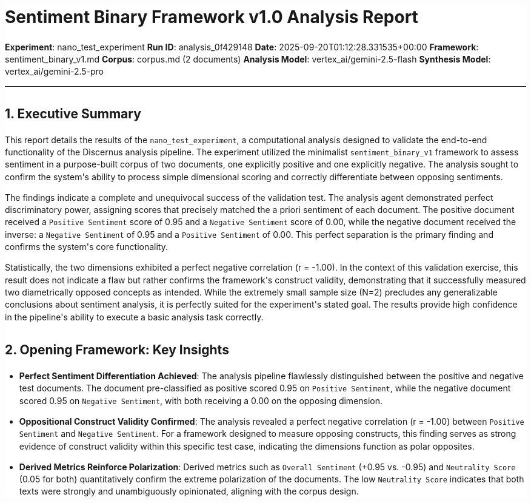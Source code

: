 # Sentiment Binary Framework v1.0 Analysis Report

**Experiment**: nano_test_experiment
**Run ID**: analysis_0f429148
**Date**: 2025-09-20T01:12:28.331535+00:00
**Framework**: sentiment_binary_v1.md
**Corpus**: corpus.md (2 documents)
**Analysis Model**: vertex_ai/gemini-2.5-flash
**Synthesis Model**: vertex_ai/gemini-2.5-pro

---

## 1. Executive Summary

This report details the results of the `nano_test_experiment`, a computational analysis designed to validate the end-to-end functionality of the Discernus analysis pipeline. The experiment utilized the minimalist `sentiment_binary_v1` framework to assess sentiment in a purpose-built corpus of two documents, one explicitly positive and one explicitly negative. The analysis sought to confirm the system's ability to process simple dimensional scoring and correctly differentiate between opposing sentiments.

The findings indicate a complete and unequivocal success of the validation test. The analysis agent demonstrated perfect discriminatory power, assigning scores that precisely matched the a priori sentiment of each document. The positive document received a `Positive Sentiment` score of 0.95 and a `Negative Sentiment` score of 0.00, while the negative document received the inverse: a `Negative Sentiment` of 0.95 and a `Positive Sentiment` of 0.00. This perfect separation is the primary finding and confirms the system's core functionality.

Statistically, the two dimensions exhibited a perfect negative correlation (r = -1.00). In the context of this validation exercise, this result does not indicate a flaw but rather confirms the framework's construct validity, demonstrating that it successfully measured two diametrically opposed concepts as intended. While the extremely small sample size (N=2) precludes any generalizable conclusions about sentiment analysis, it is perfectly suited for the experiment's stated goal. The results provide high confidence in the pipeline's ability to execute a basic analysis task correctly.

## 2. Opening Framework: Key Insights

- **Perfect Sentiment Differentiation Achieved**: The analysis pipeline flawlessly distinguished between the positive and negative test documents. The document pre-classified as positive scored 0.95 on `Positive Sentiment`, while the negative document scored 0.95 on `Negative Sentiment`, with both receiving a 0.00 on the opposing dimension.

- **Oppositional Construct Validity Confirmed**: The analysis revealed a perfect negative correlation (r = -1.00) between `Positive Sentiment` and `Negative Sentiment`. For a framework designed to measure opposing constructs, this finding serves as strong evidence of construct validity within this specific test case, indicating the dimensions function as polar opposites.

- **Derived Metrics Reinforce Polarization**: Derived metrics such as `Overall Sentiment` (+0.95 vs. -0.95) and `Neutrality Score` (0.05 for both) quantitatively confirm the extreme polarization of the documents. The low `Neutrality Score` indicates that both texts were strongly and unambiguously opinionated, aligning with the corpus design.
